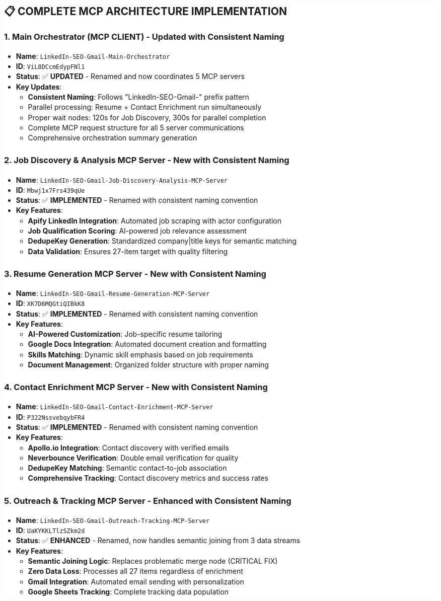 
## **📋 COMPLETE MCP ARCHITECTURE IMPLEMENTATION**

### **1. Main Orchestrator (MCP CLIENT) - Updated with Consistent Naming**
- **Name**: `LinkedIn-SEO-Gmail-Main-Orchestrator`
- **ID**: `ViL8DCcmEdypFNl1`
- **Status**: ✅ **UPDATED** - Renamed and now coordinates 5 MCP servers
- **Key Updates**:
  - **Consistent Naming**: Follows "LinkedIn-SEO-Gmail-" prefix pattern
  - Parallel processing: Resume + Contact Enrichment run simultaneously
  - Proper wait nodes: 120s for Job Discovery, 300s for parallel completion
  - Complete MCP request structure for all 5 server communications
  - Comprehensive orchestration summary generation

### **2. Job Discovery & Analysis MCP Server - New with Consistent Naming**
- **Name**: `LinkedIn-SEO-Gmail-Job-Discovery-Analysis-MCP-Server`
- **ID**: `Mbwj1x7Frs439qUe`
- **Status**: ✅ **IMPLEMENTED** - Renamed with consistent naming convention
- **Key Features**:
  - **Apify LinkedIn Integration**: Automated job scraping with actor configuration
  - **Job Qualification Scoring**: AI-powered job relevance assessment
  - **DedupeKey Generation**: Standardized company|title keys for semantic matching
  - **Data Validation**: Ensures 27-item target with quality filtering

### **3. Resume Generation MCP Server - New with Consistent Naming**
- **Name**: `LinkedIn-SEO-Gmail-Resume-Generation-MCP-Server`
- **ID**: `XK7D6MQGtiQIBkK8`
- **Status**: ✅ **IMPLEMENTED** - Renamed with consistent naming convention
- **Key Features**:
  - **AI-Powered Customization**: Job-specific resume tailoring
  - **Google Docs Integration**: Automated document creation and formatting
  - **Skills Matching**: Dynamic skill emphasis based on job requirements
  - **Document Management**: Organized folder structure with proper naming

### **4. Contact Enrichment MCP Server - New with Consistent Naming**
- **Name**: `LinkedIn-SEO-Gmail-Contact-Enrichment-MCP-Server`
- **ID**: `P322NssvebqybFR4`
- **Status**: ✅ **IMPLEMENTED** - Renamed with consistent naming convention
- **Key Features**:
  - **Apollo.io Integration**: Contact discovery with verified emails
  - **Neverbounce Verification**: Double email verification for quality
  - **DedupeKey Matching**: Semantic contact-to-job association
  - **Comprehensive Tracking**: Contact discovery metrics and success rates

### **5. Outreach & Tracking MCP Server - Enhanced with Consistent Naming**
- **Name**: `LinkedIn-SEO-Gmail-Outreach-Tracking-MCP-Server`
- **ID**: `UaKYKKLTlzSZkm2d`
- **Status**: ✅ **ENHANCED** - Renamed, now handles semantic joining from 3 data streams
- **Key Features**:
  - **Semantic Joining Logic**: Replaces problematic merge node (CRITICAL FIX)
  - **Zero Data Loss**: Processes all 27 items regardless of enrichment
  - **Gmail Integration**: Automated email sending with personalization
  - **Google Sheets Tracking**: Complete tracking data population

